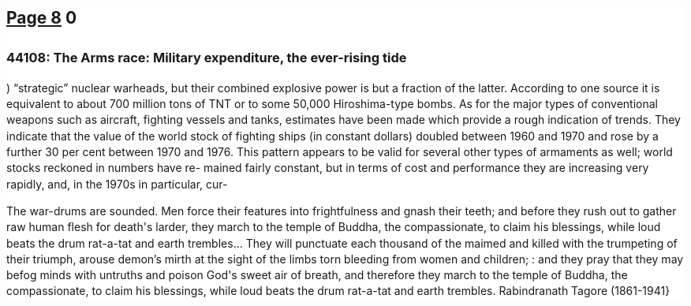 ## [Page 8](https://demo.humlab.umu.se/courier/074770engo.pdf#page=8) 0

### 44108: The Arms race: Military expenditure, the ever-rising tide

) “strategic” nuclear warheads, but their 
combined explosive power is but a fraction 
of the latter. According to one source it is 
equivalent to about 700 million tons of TNT 
or to some 50,000 Hiroshima-type bombs. 
As for the major types of conventional 
weapons such as aircraft, fighting vessels 
and tanks, estimates have been made 
which provide a rough indication of trends. 
They indicate that the value of the world 
stock of fighting ships (in constant dollars) 
doubled between 1960 and 1970 and rose 
by a further 30 per cent between 1970 and 
1976. This pattern appears to be valid for 
several other types of armaments as well; 
world stocks reckoned in numbers have re- 
mained fairly constant, but in terms of cost 
and performance they are increasing very 
rapidly, and, in the 1970s in particular, cur- 
  
The war-drums are sounded. 
Men force their features into 
frightfulness and gnash their teeth; 
and before they rush out to gather 
raw human flesh for death's larder, 
they march to the temple of Buddha, 
the compassionate, 
to claim his blessings, 
while loud beats the drum rat-a-tat 
and earth trembles... 
They will punctuate each thousand of 
the maimed and killed 
with the trumpeting of their triumph, 
arouse demon’s mirth at the sight 
of the limbs torn bleeding from 
women and children; : 
and they pray that they may befog 
minds with untruths 
and poison God's sweet air of breath, 
and therefore they march to the 
temple of Buddha, the 
compassionate, to claim his 
blessings, while loud beats the drum 
rat-a-tat and earth trembles. 
Rabindranath Tagore (1861-1941} 
 